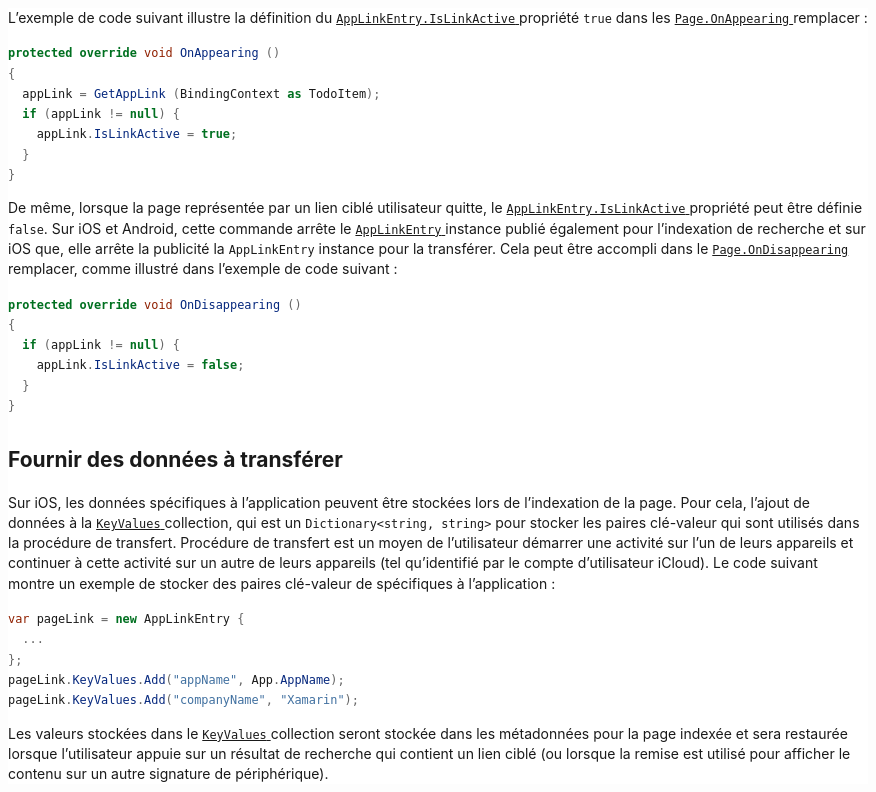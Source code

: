 L’exemple de code suivant illustre la définition du [ `AppLinkEntry.IsLinkActive` ](https://developer.xamarin.com/api/property/Xamarin.Forms.IAppLinkEntry.IsLinkActive/) propriété `true` dans les [ `Page.OnAppearing` ](https://developer.xamarin.com/api/member/Xamarin.Forms.Page.OnAppearing()/) remplacer :

```csharp
protected override void OnAppearing ()
{
  appLink = GetAppLink (BindingContext as TodoItem);
  if (appLink != null) {
    appLink.IsLinkActive = true;
  }
}
```

De même, lorsque la page représentée par un lien ciblé utilisateur quitte, le [ `AppLinkEntry.IsLinkActive` ](https://developer.xamarin.com/api/property/Xamarin.Forms.IAppLinkEntry.IsLinkActive/) propriété peut être définie `false`. Sur iOS et Android, cette commande arrête le [ `AppLinkEntry` ](https://developer.xamarin.com/api/type/Xamarin.Forms.AppLinkEntry/) instance publié également pour l’indexation de recherche et sur iOS que, elle arrête la publicité la `AppLinkEntry` instance pour la transférer. Cela peut être accompli dans le [ `Page.OnDisappearing` ](https://developer.xamarin.com/api/member/Xamarin.Forms.Page.OnDisappearing()/) remplacer, comme illustré dans l’exemple de code suivant :

```csharp
protected override void OnDisappearing ()
{
  if (appLink != null) {
    appLink.IsLinkActive = false;
  }
}
```

## <a name="providing-data-to-handoff"></a>Fournir des données à transférer

Sur iOS, les données spécifiques à l’application peuvent être stockées lors de l’indexation de la page. Pour cela, l’ajout de données à la [ `KeyValues` ](https://developer.xamarin.com/api/property/Xamarin.Forms.IAppLinkEntry.KeyValues/) collection, qui est un `Dictionary<string, string>` pour stocker les paires clé-valeur qui sont utilisés dans la procédure de transfert. Procédure de transfert est un moyen de l’utilisateur démarrer une activité sur l’un de leurs appareils et continuer à cette activité sur un autre de leurs appareils (tel qu’identifié par le compte d’utilisateur iCloud). Le code suivant montre un exemple de stocker des paires clé-valeur de spécifiques à l’application :

```csharp
var pageLink = new AppLinkEntry {
  ...  
};
pageLink.KeyValues.Add("appName", App.AppName);
pageLink.KeyValues.Add("companyName", "Xamarin");
```

Les valeurs stockées dans le [ `KeyValues` ](https://developer.xamarin.com/api/property/Xamarin.Forms.IAppLinkEntry.KeyValues/) collection seront stockée dans les métadonnées pour la page indexée et sera restaurée lorsque l’utilisateur appuie sur un résultat de recherche qui contient un lien ciblé (ou lorsque la remise est utilisé pour afficher le contenu sur un autre signature de périphérique).
